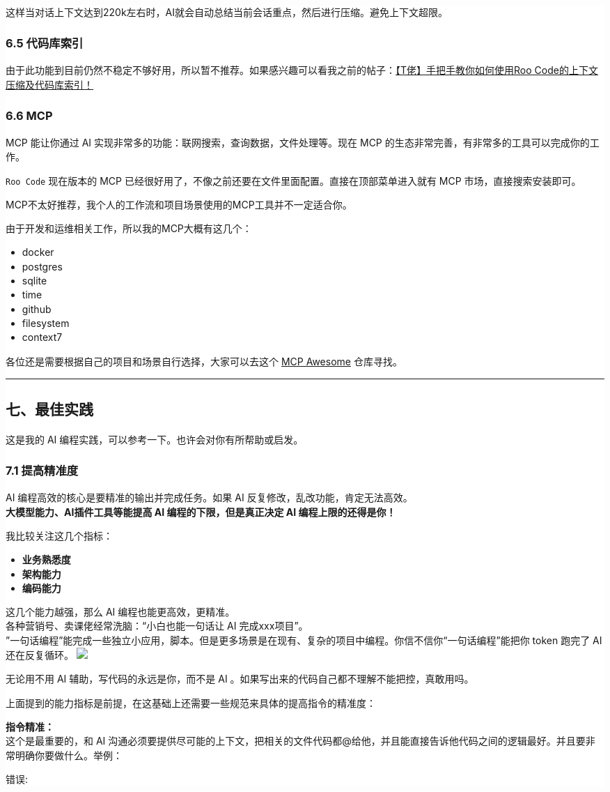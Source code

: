 这样当对话上下文达到220k左右时，AI就会自动总结当前会话重点，然后进行压缩。避免上下文超限。

### [](#p-7737704-h-65-38)6.5 代码库索引

由于此功能到目前仍然不稳定不够好用，所以暂不推荐。如果感兴趣可以看我之前的帖子：[【T佬】手把手教你如何使用Roo Code的上下文压缩及代码库索引！](https://linux.do/t/topic/740246)

### [](#p-7737704-h-66-mcp-39)6.6 MCP

MCP 能让你通过 AI 实现非常多的功能：联网搜索，查询数据，文件处理等。现在 MCP 的生态非常完善，有非常多的工具可以完成你的工作。

`Roo Code` 现在版本的 MCP 已经很好用了，不像之前还要在文件里面配置。直接在顶部菜单进入就有 MCP 市场，直接搜索安装即可。

MCP不太好推荐，我个人的工作流和项目场景使用的MCP工具并不一定适合你。

由于开发和运维相关工作，所以我的MCP大概有这几个：

*   docker
*   postgres
*   sqlite
*   time
*   github
*   filesystem
*   context7

各位还是需要根据自己的项目和场景自行选择，大家可以去这个 [MCP Awesome](https://github.com/punkpeye/awesome-mcp-servers) 仓库寻找。

* * *

[](#p-7737704-h-40)七、最佳实践
-------------------------

这是我的 AI 编程实践，可以参考一下。也许会对你有所帮助或启发。

### [](#p-7737704-h-71-41)7.1 提高精准度

AI 编程高效的核心是要精准的输出并完成任务。如果 AI 反复修改，乱改功能，肯定无法高效。  
**大模型能力、AI插件工具等能提高 AI 编程的下限，但是真正决定 AI 编程上限的还得是你！**

我比较关注这几个指标：

*   **业务熟悉度**
*   **架构能力**
*   **编码能力**

这几个能力越强，那么 AI 编程也能更高效，更精准。  
各种营销号、卖课佬经常洗脑：“小白也能一句话让 AI 完成xxx项目”。  
”一句话编程”能完成一些独立小应用，脚本。但是更多场景是在现有、复杂的项目中编程。你信不信你“一句话编程”能把你 token 跑完了 AI 还在反复循环。 ![](https://linux.do/images/emoji/twemoji/sweat_smile.png?v=14)
  
无论用不用 AI 辅助，写代码的永远是你，而不是 AI 。如果写出来的代码自己都不理解不能把控，真敢用吗。

上面提到的能力指标是前提，在这基础上还需要一些规范来具体的提高指令的精准度：

**指令精准：**   
这个是最重要的，和 AI 沟通必须要提供尽可能的上下文，把相关的文件代码都@给他，并且能直接告诉他代码之间的逻辑最好。并且要非常明确你要做什么。举例：

错误:

